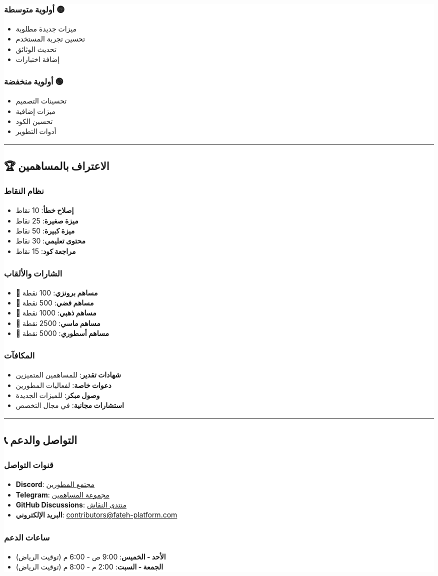 ### أولوية متوسطة 🟡
- ميزات جديدة مطلوبة
- تحسين تجربة المستخدم
- تحديث الوثائق
- إضافة اختبارات

### أولوية منخفضة 🟢
- تحسينات التصميم
- ميزات إضافية
- تحسين الكود
- أدوات التطوير

---

## 🏆 الاعتراف بالمساهمين

### نظام النقاط
- **إصلاح خطأ**: 10 نقاط
- **ميزة صغيرة**: 25 نقاط
- **ميزة كبيرة**: 50 نقاط
- **محتوى تعليمي**: 30 نقاط
- **مراجعة كود**: 15 نقاط

### الشارات والألقاب
- 🥉 **مساهم برونزي**: 100 نقطة
- 🥈 **مساهم فضي**: 500 نقطة
- 🥇 **مساهم ذهبي**: 1000 نقطة
- 💎 **مساهم ماسي**: 2500 نقطة
- 👑 **مساهم أسطوري**: 5000 نقطة

### المكافآت
- **شهادات تقدير**: للمساهمين المتميزين
- **دعوات خاصة**: لفعاليات المطورين
- **وصول مبكر**: للميزات الجديدة
- **استشارات مجانية**: في مجال التخصص

---

## 📞 التواصل والدعم

### قنوات التواصل
- **Discord**: [مجتمع المطورين](https://discord.gg/fateh-dev)
- **Telegram**: [مجموعة المساهمين](https://t.me/fateh_contributors)
- **GitHub Discussions**: [منتدى النقاش](https://github.com/fateh-platform/discussions)
- **البريد الإلكتروني**: contributors@fateh-platform.com

### ساعات الدعم
- **الأحد - الخميس**: 9:00 ص - 6:00 م (توقيت الرياض)
- **الجمعة - السبت**: 2:00 م - 8:00 م (توقيت الرياض)
